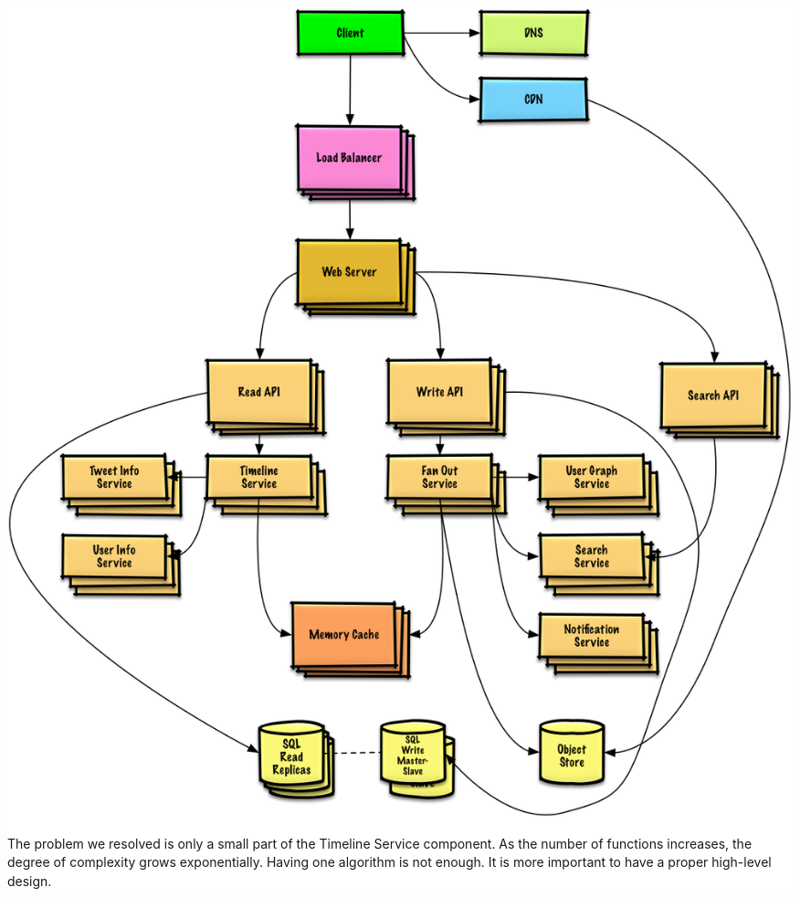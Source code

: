 ![design](../pictures/design_Twitter/design.png)

The problem we resolved is only a small part of the Timeline Service component. As the number of functions increases, the degree of complexity grows exponentially. Having one algorithm is not enough. It is more important to have a proper high-level design.
